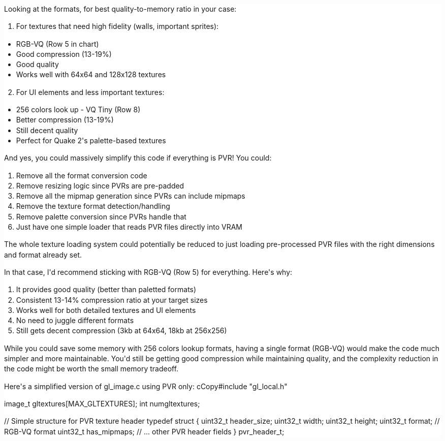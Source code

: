 Looking at the formats, for best quality-to-memory ratio in your case:

1. For textures that need high fidelity (walls, important sprites):
- RGB-VQ (Row 5 in chart)
- Good compression (13-19%)
- Good quality
- Works well with 64x64 and 128x128 textures

2. For UI elements and less important textures:
- 256 colors look up - VQ Tiny (Row 8)
- Better compression (13-19%)
- Still decent quality
- Perfect for Quake 2's palette-based textures

And yes, you could massively simplify this code if everything is PVR! You could:
1. Remove all the format conversion code
2. Remove resizing logic since PVRs are pre-padded
3. Remove all the mipmap generation since PVRs can include mipmaps
4. Remove the texture format detection/handling
5. Remove palette conversion since PVRs handle that
6. Just have one simple loader that reads PVR files directly into VRAM

The whole texture loading system could potentially be reduced to just loading pre-processed PVR files with the right dimensions and format already set.








In that case, I'd recommend sticking with RGB-VQ (Row 5) for everything. Here's why:

1. It provides good quality (better than paletted formats)
2. Consistent 13-14% compression ratio at your target sizes
3. Works well for both detailed textures and UI elements
4. No need to juggle different formats
5. Still gets decent compression (3kb at 64x64, 18kb at 256x256)

While you could save some memory with 256 colors lookup formats, having a single format (RGB-VQ) would make the code much simpler and more maintainable. You'd still be getting good compression while maintaining quality, and the complexity reduction in the code might be worth the small memory tradeoff.










Here's a simplified version of gl_image.c using PVR only:
cCopy#include "gl_local.h"

image_t    gltextures[MAX_GLTEXTURES];
int        numgltextures;

// Simple structure for PVR texture header
typedef struct {
    uint32_t header_size;
    uint32_t width;
    uint32_t height;
    uint32_t format;  // RGB-VQ format
    uint32_t has_mipmaps;
    // ... other PVR header fields
} pvr_header_t;
